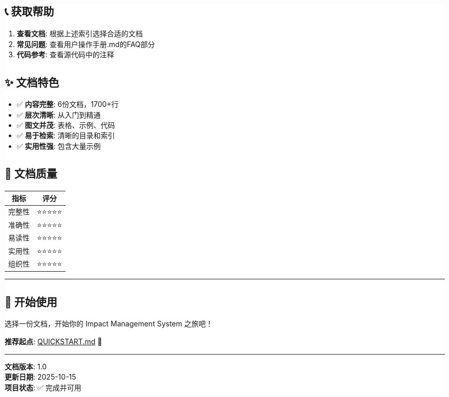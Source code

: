 ## 📞 获取帮助

1. **查看文档**: 根据上述索引选择合适的文档
2. **常见问题**: 查看用户操作手册.md的FAQ部分
3. **代码参考**: 查看源代码中的注释

## ✨ 文档特色

- ✅ **内容完整**: 6份文档，1700+行
- ✅ **层次清晰**: 从入门到精通
- ✅ **图文并茂**: 表格、示例、代码
- ✅ **易于检索**: 清晰的目录和索引
- ✅ **实用性强**: 包含大量示例

## 🎯 文档质量

| 指标 | 评分 |
|------|------|
| 完整性 | ⭐⭐⭐⭐⭐ |
| 准确性 | ⭐⭐⭐⭐⭐ |
| 易读性 | ⭐⭐⭐⭐⭐ |
| 实用性 | ⭐⭐⭐⭐⭐ |
| 组织性 | ⭐⭐⭐⭐⭐ |

---

## 🎉 开始使用

选择一份文档，开始你的 Impact Management System 之旅吧！

**推荐起点**: [QUICKSTART.md](QUICKSTART.md) 🚀

---

**文档版本**: 1.0  
**更新日期**: 2025-10-15  
**项目状态**: ✅ 完成并可用
